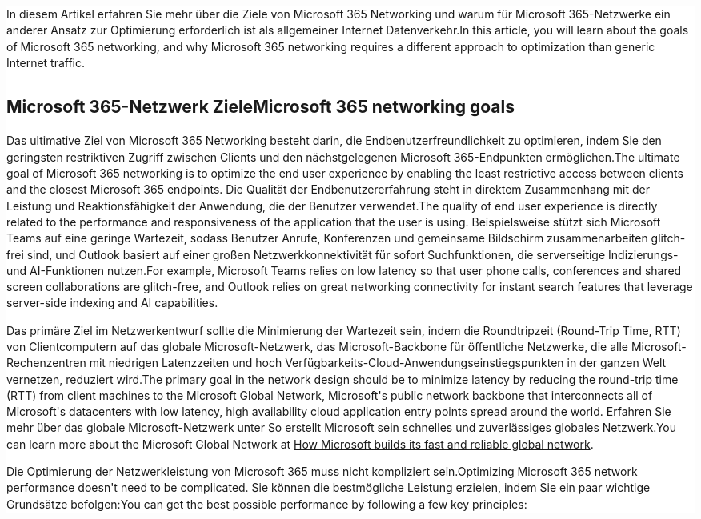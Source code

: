 <span data-ttu-id="76924-108">In diesem Artikel erfahren Sie mehr über die Ziele von Microsoft 365 Networking und warum für Microsoft 365-Netzwerke ein anderer Ansatz zur Optimierung erforderlich ist als allgemeiner Internet Datenverkehr.</span><span class="sxs-lookup"><span data-stu-id="76924-108">In this article, you will learn about the goals of Microsoft 365 networking, and why Microsoft 365 networking requires a different approach to optimization than generic Internet traffic.</span></span>

## <a name="microsoft-365-networking-goals"></a><span data-ttu-id="76924-109">Microsoft 365-Netzwerk Ziele</span><span class="sxs-lookup"><span data-stu-id="76924-109">Microsoft 365 networking goals</span></span>

<span data-ttu-id="76924-110">Das ultimative Ziel von Microsoft 365 Networking besteht darin, die Endbenutzerfreundlichkeit zu optimieren, indem Sie den geringsten restriktiven Zugriff zwischen Clients und den nächstgelegenen Microsoft 365-Endpunkten ermöglichen.</span><span class="sxs-lookup"><span data-stu-id="76924-110">The ultimate goal of Microsoft 365 networking is to optimize the end user experience by enabling the least restrictive access between clients and the closest Microsoft 365 endpoints.</span></span> <span data-ttu-id="76924-111">Die Qualität der Endbenutzererfahrung steht in direktem Zusammenhang mit der Leistung und Reaktionsfähigkeit der Anwendung, die der Benutzer verwendet.</span><span class="sxs-lookup"><span data-stu-id="76924-111">The quality of end user experience is directly related to the performance and responsiveness of the application that the user is using.</span></span> <span data-ttu-id="76924-112">Beispielsweise stützt sich Microsoft Teams auf eine geringe Wartezeit, sodass Benutzer Anrufe, Konferenzen und gemeinsame Bildschirm zusammenarbeiten glitch-frei sind, und Outlook basiert auf einer großen Netzwerkkonnektivität für sofort Suchfunktionen, die serverseitige Indizierungs-und AI-Funktionen nutzen.</span><span class="sxs-lookup"><span data-stu-id="76924-112">For example, Microsoft Teams relies on low latency so that user phone calls, conferences and shared screen collaborations are glitch-free, and Outlook relies on great networking connectivity for instant search features that leverage server-side indexing and AI capabilities.</span></span>

<span data-ttu-id="76924-113">Das primäre Ziel im Netzwerkentwurf sollte die Minimierung der Wartezeit sein, indem die Roundtripzeit (Round-Trip Time, RTT) von Clientcomputern auf das globale Microsoft-Netzwerk, das Microsoft-Backbone für öffentliche Netzwerke, die alle Microsoft-Rechenzentren mit niedrigen Latenzzeiten und hoch Verfügbarkeits-Cloud-Anwendungseinstiegspunkten in der ganzen Welt vernetzen, reduziert wird.</span><span class="sxs-lookup"><span data-stu-id="76924-113">The primary goal in the network design should be to minimize latency by reducing the round-trip time (RTT) from client machines to the Microsoft Global Network, Microsoft's public network backbone that interconnects all of Microsoft's datacenters with low latency, high availability cloud application entry points spread around the world.</span></span> <span data-ttu-id="76924-114">Erfahren Sie mehr über das globale Microsoft-Netzwerk unter [So erstellt Microsoft sein schnelles und zuverlässiges globales Netzwerk](https://azure.microsoft.com/blog/how-microsoft-builds-its-fast-and-reliable-global-network/).</span><span class="sxs-lookup"><span data-stu-id="76924-114">You can learn more about the Microsoft Global Network at [How Microsoft builds its fast and reliable global network](https://azure.microsoft.com/blog/how-microsoft-builds-its-fast-and-reliable-global-network/).</span></span>

<span data-ttu-id="76924-115">Die Optimierung der Netzwerkleistung von Microsoft 365 muss nicht kompliziert sein.</span><span class="sxs-lookup"><span data-stu-id="76924-115">Optimizing Microsoft 365 network performance doesn't need to be complicated.</span></span> <span data-ttu-id="76924-116">Sie können die bestmögliche Leistung erzielen, indem Sie ein paar wichtige Grundsätze befolgen:</span><span class="sxs-lookup"><span data-stu-id="76924-116">You can get the best possible performance by following a few key principles:</span></span>
